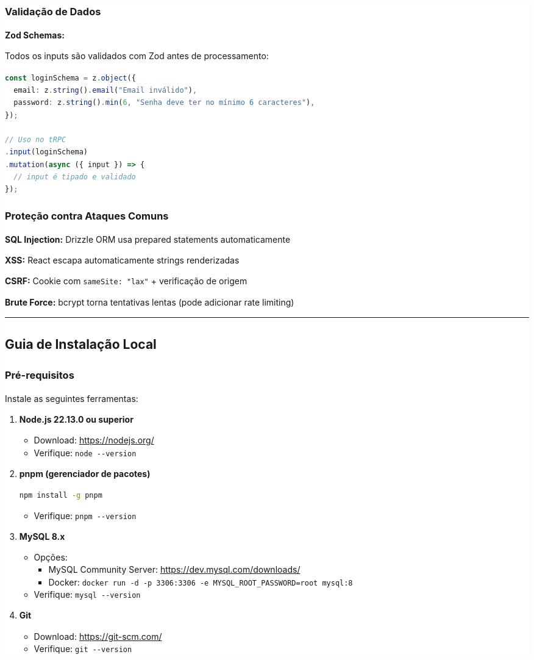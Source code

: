 ### Validação de Dados

**Zod Schemas:**

Todos os inputs são validados com Zod antes de processamento:

```typescript
const loginSchema = z.object({
  email: z.string().email("Email inválido"),
  password: z.string().min(6, "Senha deve ter no mínimo 6 caracteres"),
});

// Uso no tRPC
.input(loginSchema)
.mutation(async ({ input }) => {
  // input é tipado e validado
});
```

### Proteção contra Ataques Comuns

**SQL Injection:** Drizzle ORM usa prepared statements automaticamente

**XSS:** React escapa automaticamente strings renderizadas

**CSRF:** Cookie com `sameSite: "lax"` + verificação de origem

**Brute Force:** bcrypt torna tentativas lentas (pode adicionar rate limiting)

---

## Guia de Instalação Local

### Pré-requisitos

Instale as seguintes ferramentas:

1. **Node.js 22.13.0 ou superior**
   - Download: https://nodejs.org/
   - Verifique: `node --version`

2. **pnpm (gerenciador de pacotes)**
   ```bash
   npm install -g pnpm
   ```
   - Verifique: `pnpm --version`

3. **MySQL 8.x**
   - Opções:
     - MySQL Community Server: https://dev.mysql.com/downloads/
     - Docker: `docker run -d -p 3306:3306 -e MYSQL_ROOT_PASSWORD=root mysql:8`
   - Verifique: `mysql --version`

4. **Git**
   - Download: https://git-scm.com/
   - Verifique: `git --version`
